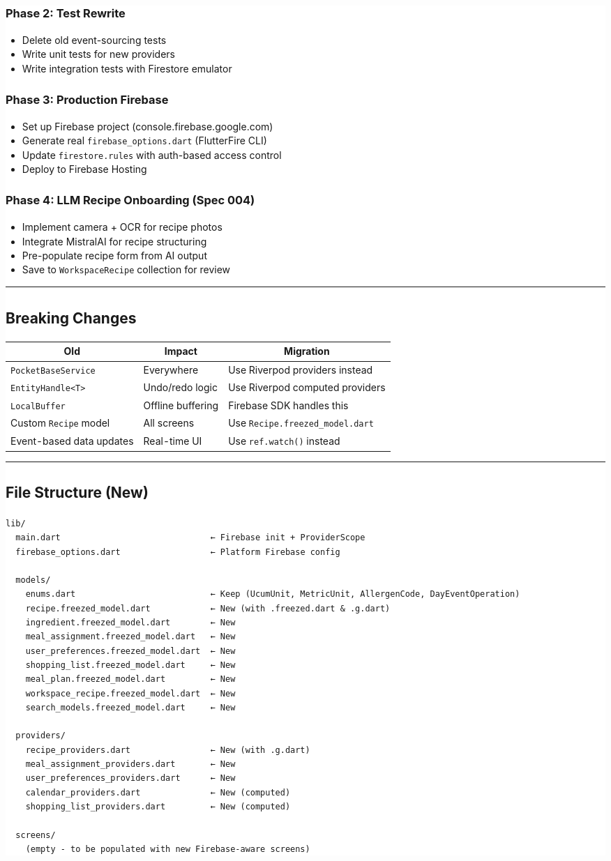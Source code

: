 ### Phase 2: Test Rewrite
- Delete old event-sourcing tests
- Write unit tests for new providers
- Write integration tests with Firestore emulator

### Phase 3: Production Firebase
- Set up Firebase project (console.firebase.google.com)
- Generate real `firebase_options.dart` (FlutterFire CLI)
- Update `firestore.rules` with auth-based access control
- Deploy to Firebase Hosting

### Phase 4: LLM Recipe Onboarding (Spec 004)
- Implement camera + OCR for recipe photos
- Integrate MistralAI for recipe structuring
- Pre-populate recipe form from AI output
- Save to `WorkspaceRecipe` collection for review

---

## Breaking Changes

| Old | Impact | Migration |
|-----|--------|-----------|
| `PocketBaseService` | Everywhere | Use Riverpod providers instead |
| `EntityHandle<T>` | Undo/redo logic | Use Riverpod computed providers |
| `LocalBuffer` | Offline buffering | Firebase SDK handles this |
| Custom `Recipe` model | All screens | Use `Recipe.freezed_model.dart` |
| Event-based data updates | Real-time UI | Use `ref.watch()` instead |

---

## File Structure (New)

```
lib/
  main.dart                              ← Firebase init + ProviderScope
  firebase_options.dart                  ← Platform Firebase config
  
  models/
    enums.dart                           ← Keep (UcumUnit, MetricUnit, AllergenCode, DayEventOperation)
    recipe.freezed_model.dart            ← New (with .freezed.dart & .g.dart)
    ingredient.freezed_model.dart        ← New
    meal_assignment.freezed_model.dart   ← New
    user_preferences.freezed_model.dart  ← New
    shopping_list.freezed_model.dart     ← New
    meal_plan.freezed_model.dart         ← New
    workspace_recipe.freezed_model.dart  ← New
    search_models.freezed_model.dart     ← New
  
  providers/
    recipe_providers.dart                ← New (with .g.dart)
    meal_assignment_providers.dart       ← New
    user_preferences_providers.dart      ← New
    calendar_providers.dart              ← New (computed)
    shopping_list_providers.dart         ← New (computed)
  
  screens/
    (empty - to be populated with new Firebase-aware screens)
```